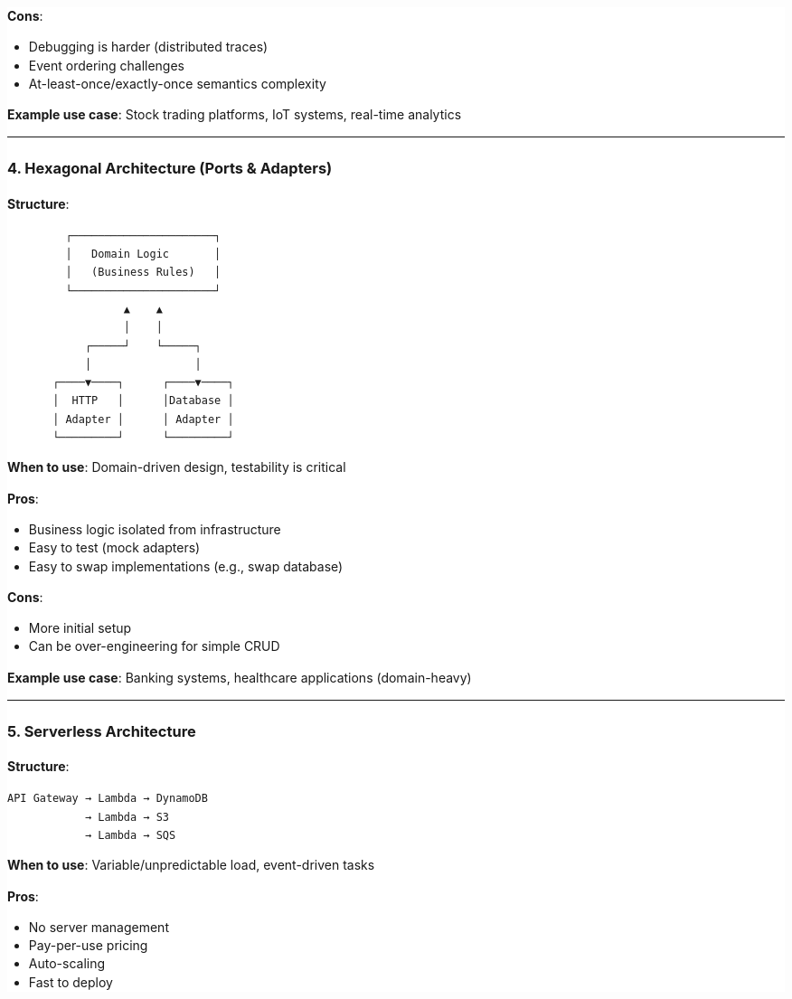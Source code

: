 **Cons**:
- Debugging is harder (distributed traces)
- Event ordering challenges
- At-least-once/exactly-once semantics complexity

**Example use case**: Stock trading platforms, IoT systems, real-time analytics

---

### 4. Hexagonal Architecture (Ports & Adapters)

**Structure**:
```
         ┌──────────────────────┐
         │   Domain Logic       │
         │   (Business Rules)   │
         └──────────────────────┘
                  ▲    ▲
                  │    │
            ┌─────┘    └─────┐
            │                │
       ┌────▼────┐      ┌────▼────┐
       │  HTTP   │      │Database │
       │ Adapter │      │ Adapter │
       └─────────┘      └─────────┘
```

**When to use**: Domain-driven design, testability is critical

**Pros**:
- Business logic isolated from infrastructure
- Easy to test (mock adapters)
- Easy to swap implementations (e.g., swap database)

**Cons**:
- More initial setup
- Can be over-engineering for simple CRUD

**Example use case**: Banking systems, healthcare applications (domain-heavy)

---

### 5. Serverless Architecture

**Structure**:
```
API Gateway → Lambda → DynamoDB
            → Lambda → S3
            → Lambda → SQS
```

**When to use**: Variable/unpredictable load, event-driven tasks

**Pros**:
- No server management
- Pay-per-use pricing
- Auto-scaling
- Fast to deploy
